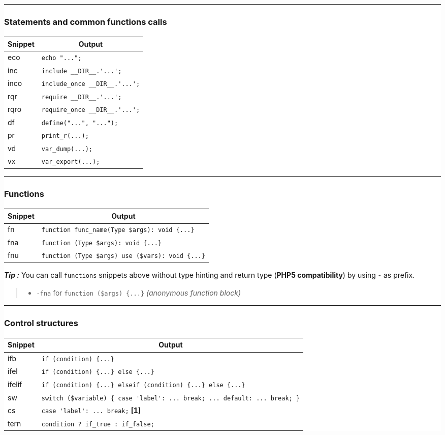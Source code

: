 ----
### Statements and common functions calls

| Snippet | Output |
| --- | --- |
| eco | `echo "...";` |
| inc | `include __DIR__.'...';` |
| inco | `include_once __DIR__.'...';` |
| rqr | `require __DIR__.'...';` |
| rqro | `require_once __DIR__.'...';` |
| df | `define("...", "...");` |
| pr | `print_r(...);` |
| vd | `var_dump(...);` |
| vx | `var_export(...);` |

----
### <a id="function-snip"></a>Functions

| Snippet | Output |
| --- | --- |
| fn | `function func_name(Type $args): void {...}` |
| fna | `function (Type $args): void {...}` |
| fnu | `function (Type $args) use ($vars): void {...}` |

***Tip :*** You can call `functions` snippets above without type hinting and return type (**PHP5 compatibility**) by using **`-`** as prefix.
> * `-fna` for `function ($args) {...}` *(anonymous function block)*

----
### Control structures

| Snippet | Output |
| --- | --- |
| ifb | `if (condition) {...}` |
| ifel | `if (condition) {...} else {...}` |
| ifelif | `if (condition) {...} elseif (condition) {...} else {...}` |
| sw | `switch ($variable) { case 'label': ... break; ... default: ... break; }` |
| cs | `case 'label': ... break;` **[1]** |
| tern | `condition ? if_true : if_false;` |
